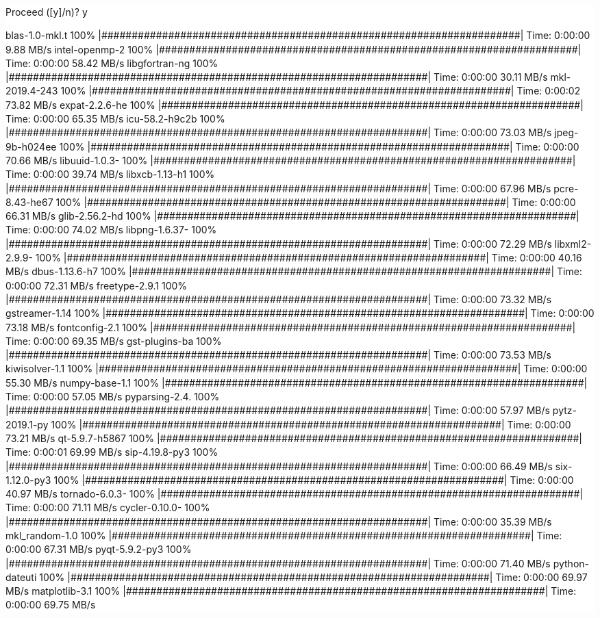 Proceed ([y]/n)? y

blas-1.0-mkl.t 100% |#####################################################################| Time: 0:00:00   9.88 MB/s
intel-openmp-2 100% |#####################################################################| Time: 0:00:00  58.42 MB/s
libgfortran-ng 100% |#####################################################################| Time: 0:00:00  30.11 MB/s
mkl-2019.4-243 100% |#####################################################################| Time: 0:00:02  73.82 MB/s
expat-2.2.6-he 100% |#####################################################################| Time: 0:00:00  65.35 MB/s
icu-58.2-h9c2b 100% |#####################################################################| Time: 0:00:00  73.03 MB/s
jpeg-9b-h024ee 100% |#####################################################################| Time: 0:00:00  70.66 MB/s
libuuid-1.0.3- 100% |#####################################################################| Time: 0:00:00  39.74 MB/s
libxcb-1.13-h1 100% |#####################################################################| Time: 0:00:00  67.96 MB/s
pcre-8.43-he67 100% |#####################################################################| Time: 0:00:00  66.31 MB/s
glib-2.56.2-hd 100% |#####################################################################| Time: 0:00:00  74.02 MB/s
libpng-1.6.37- 100% |#####################################################################| Time: 0:00:00  72.29 MB/s
libxml2-2.9.9- 100% |#####################################################################| Time: 0:00:00  40.16 MB/s
dbus-1.13.6-h7 100% |#####################################################################| Time: 0:00:00  72.31 MB/s
freetype-2.9.1 100% |#####################################################################| Time: 0:00:00  73.32 MB/s
gstreamer-1.14 100% |#####################################################################| Time: 0:00:00  73.18 MB/s
fontconfig-2.1 100% |#####################################################################| Time: 0:00:00  69.35 MB/s
gst-plugins-ba 100% |#####################################################################| Time: 0:00:00  73.53 MB/s
kiwisolver-1.1 100% |#####################################################################| Time: 0:00:00  55.30 MB/s
numpy-base-1.1 100% |#####################################################################| Time: 0:00:00  57.05 MB/s
pyparsing-2.4. 100% |#####################################################################| Time: 0:00:00  57.97 MB/s
pytz-2019.1-py 100% |#####################################################################| Time: 0:00:00  73.21 MB/s
qt-5.9.7-h5867 100% |#####################################################################| Time: 0:00:01  69.99 MB/s
sip-4.19.8-py3 100% |#####################################################################| Time: 0:00:00  66.49 MB/s
six-1.12.0-py3 100% |#####################################################################| Time: 0:00:00  40.97 MB/s
tornado-6.0.3- 100% |#####################################################################| Time: 0:00:00  71.11 MB/s
cycler-0.10.0- 100% |#####################################################################| Time: 0:00:00  35.39 MB/s
mkl_random-1.0 100% |#####################################################################| Time: 0:00:00  67.31 MB/s
pyqt-5.9.2-py3 100% |#####################################################################| Time: 0:00:00  71.40 MB/s
python-dateuti 100% |#####################################################################| Time: 0:00:00  69.97 MB/s
matplotlib-3.1 100% |#####################################################################| Time: 0:00:00  69.75 MB/s